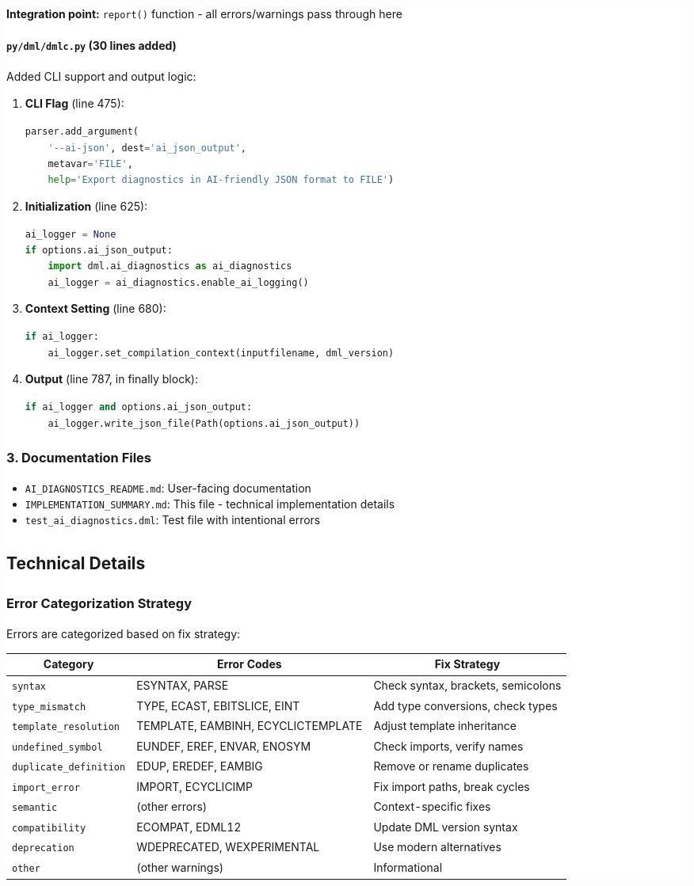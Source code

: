 **Integration point:** `report()` function - all errors/warnings pass through here

#### `py/dml/dmlc.py` (30 lines added)
Added CLI support and output logic:

1. **CLI Flag** (line 475):
   ```python
   parser.add_argument(
       '--ai-json', dest='ai_json_output',
       metavar='FILE',
       help='Export diagnostics in AI-friendly JSON format to FILE')
   ```

2. **Initialization** (line 625):
   ```python
   ai_logger = None
   if options.ai_json_output:
       import dml.ai_diagnostics as ai_diagnostics
       ai_logger = ai_diagnostics.enable_ai_logging()
   ```

3. **Context Setting** (line 680):
   ```python
   if ai_logger:
       ai_logger.set_compilation_context(inputfilename, dml_version)
   ```

4. **Output** (line 787, in finally block):
   ```python
   if ai_logger and options.ai_json_output:
       ai_logger.write_json_file(Path(options.ai_json_output))
   ```

### 3. Documentation Files

- `AI_DIAGNOSTICS_README.md`: User-facing documentation
- `IMPLEMENTATION_SUMMARY.md`: This file - technical implementation details
- `test_ai_diagnostics.dml`: Test file with intentional errors

## Technical Details

### Error Categorization Strategy

Errors are categorized based on fix strategy:

| Category | Error Codes | Fix Strategy |
|----------|-------------|--------------|
| `syntax` | ESYNTAX, PARSE | Check syntax, brackets, semicolons |
| `type_mismatch` | TYPE, ECAST, EBITSLICE, EINT | Add type conversions, check types |
| `template_resolution` | TEMPLATE, EAMBINH, ECYCLICTEMPLATE | Adjust template inheritance |
| `undefined_symbol` | EUNDEF, EREF, ENVAR, ENOSYM | Check imports, verify names |
| `duplicate_definition` | EDUP, EREDEF, EAMBIG | Remove or rename duplicates |
| `import_error` | IMPORT, ECYCLICIMP | Fix import paths, break cycles |
| `semantic` | (other errors) | Context-specific fixes |
| `compatibility` | ECOMPAT, EDML12 | Update DML version syntax |
| `deprecation` | WDEPRECATED, WEXPERIMENTAL | Use modern alternatives |
| `other` | (other warnings) | Informational |
